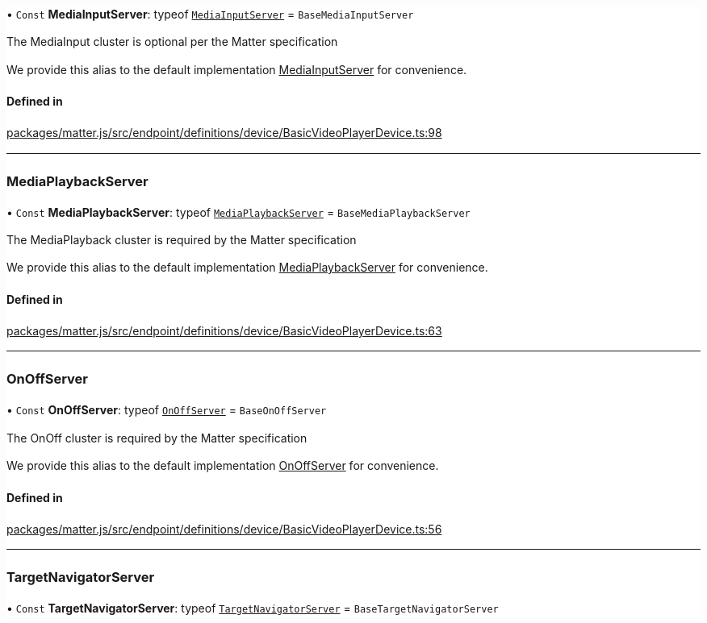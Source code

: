 • `Const` **MediaInputServer**: typeof [`MediaInputServer`](../classes/behavior_definitions_media_input_export.MediaInputServer.md) = `BaseMediaInputServer`

The MediaInput cluster is optional per the Matter specification

We provide this alias to the default implementation [MediaInputServer](endpoint_definitions_device_BasicVideoPlayerDevice.BasicVideoPlayerRequirements.md#mediainputserver) for convenience.

#### Defined in

[packages/matter.js/src/endpoint/definitions/device/BasicVideoPlayerDevice.ts:98](https://github.com/project-chip/matter.js/blob/c0d55745d5279e16fdfaa7d2c564daa31e19c627/packages/matter.js/src/endpoint/definitions/device/BasicVideoPlayerDevice.ts#L98)

___

### MediaPlaybackServer

• `Const` **MediaPlaybackServer**: typeof [`MediaPlaybackServer`](../classes/behavior_definitions_media_playback_export.MediaPlaybackServer.md) = `BaseMediaPlaybackServer`

The MediaPlayback cluster is required by the Matter specification

We provide this alias to the default implementation [MediaPlaybackServer](endpoint_definitions_device_BasicVideoPlayerDevice.BasicVideoPlayerRequirements.md#mediaplaybackserver) for convenience.

#### Defined in

[packages/matter.js/src/endpoint/definitions/device/BasicVideoPlayerDevice.ts:63](https://github.com/project-chip/matter.js/blob/c0d55745d5279e16fdfaa7d2c564daa31e19c627/packages/matter.js/src/endpoint/definitions/device/BasicVideoPlayerDevice.ts#L63)

___

### OnOffServer

• `Const` **OnOffServer**: typeof [`OnOffServer`](behavior_definitions_on_off_export.OnOffServer.md) = `BaseOnOffServer`

The OnOff cluster is required by the Matter specification

We provide this alias to the default implementation [OnOffServer](endpoint_definitions_device_BasicVideoPlayerDevice.BasicVideoPlayerRequirements.md#onoffserver) for convenience.

#### Defined in

[packages/matter.js/src/endpoint/definitions/device/BasicVideoPlayerDevice.ts:56](https://github.com/project-chip/matter.js/blob/c0d55745d5279e16fdfaa7d2c564daa31e19c627/packages/matter.js/src/endpoint/definitions/device/BasicVideoPlayerDevice.ts#L56)

___

### TargetNavigatorServer

• `Const` **TargetNavigatorServer**: typeof [`TargetNavigatorServer`](../classes/behavior_definitions_target_navigator_export.TargetNavigatorServer.md) = `BaseTargetNavigatorServer`
